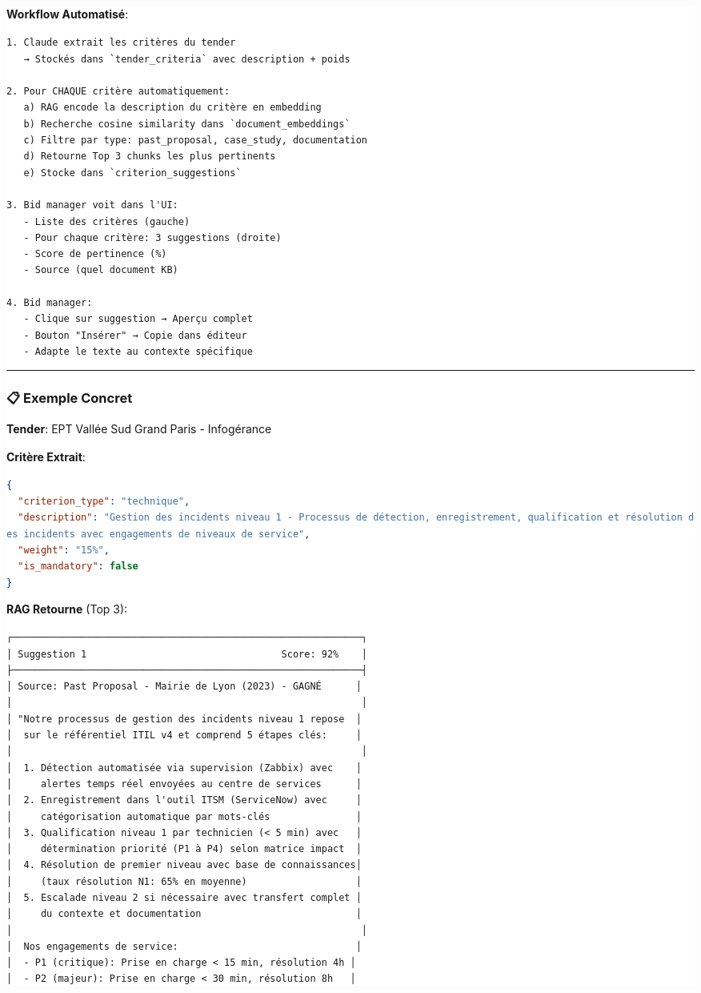 **Workflow Automatisé**:

```
1. Claude extrait les critères du tender
   → Stockés dans `tender_criteria` avec description + poids

2. Pour CHAQUE critère automatiquement:
   a) RAG encode la description du critère en embedding
   b) Recherche cosine similarity dans `document_embeddings`
   c) Filtre par type: past_proposal, case_study, documentation
   d) Retourne Top 3 chunks les plus pertinents
   e) Stocke dans `criterion_suggestions`

3. Bid manager voit dans l'UI:
   - Liste des critères (gauche)
   - Pour chaque critère: 3 suggestions (droite)
   - Score de pertinence (%)
   - Source (quel document KB)

4. Bid manager:
   - Clique sur suggestion → Aperçu complet
   - Bouton "Insérer" → Copie dans éditeur
   - Adapte le texte au contexte spécifique
```

---

### 📋 Exemple Concret

**Tender**: EPT Vallée Sud Grand Paris - Infogérance

**Critère Extrait**:
```json
{
  "criterion_type": "technique",
  "description": "Gestion des incidents niveau 1 - Processus de détection, enregistrement, qualification et résolution des incidents avec engagements de niveaux de service",
  "weight": "15%",
  "is_mandatory": false
}
```

**RAG Retourne** (Top 3):

```
┌─────────────────────────────────────────────────────────────┐
│ Suggestion 1                                  Score: 92%    │
├─────────────────────────────────────────────────────────────┤
│ Source: Past Proposal - Mairie de Lyon (2023) - GAGNÉ      │
│                                                             │
│ "Notre processus de gestion des incidents niveau 1 repose  │
│  sur le référentiel ITIL v4 et comprend 5 étapes clés:     │
│                                                             │
│  1. Détection automatisée via supervision (Zabbix) avec    │
│     alertes temps réel envoyées au centre de services      │
│  2. Enregistrement dans l'outil ITSM (ServiceNow) avec     │
│     catégorisation automatique par mots-clés               │
│  3. Qualification niveau 1 par technicien (< 5 min) avec   │
│     détermination priorité (P1 à P4) selon matrice impact  │
│  4. Résolution de premier niveau avec base de connaissances│
│     (taux résolution N1: 65% en moyenne)                   │
│  5. Escalade niveau 2 si nécessaire avec transfert complet │
│     du contexte et documentation                           │
│                                                             │
│  Nos engagements de service:                               │
│  - P1 (critique): Prise en charge < 15 min, résolution 4h │
│  - P2 (majeur): Prise en charge < 30 min, résolution 8h   │
```